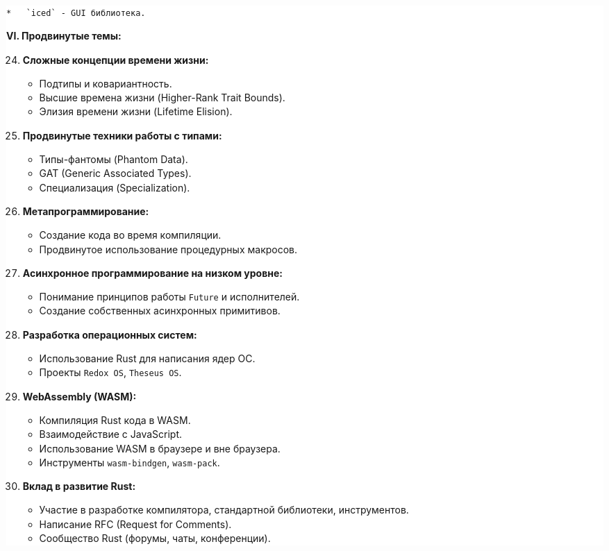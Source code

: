     *   `iced` - GUI библиотека.

**VI. Продвинутые темы:**

24. **Сложные концепции времени жизни:**
    *   Подтипы и ковариантность.
    *   Высшие времена жизни (Higher-Rank Trait Bounds).
    *   Элизия времени жизни (Lifetime Elision).

25. **Продвинутые техники работы с типами:**
    *   Типы-фантомы (Phantom Data).
    *   GAT (Generic Associated Types).
    *   Специализация (Specialization).

26. **Метапрограммирование:**
    *   Создание кода во время компиляции.
    *   Продвинутое использование процедурных макросов.

27. **Асинхронное программирование на низком уровне:**
    *   Понимание принципов работы `Future` и исполнителей.
    *   Создание собственных асинхронных примитивов.

28. **Разработка операционных систем:**
    *   Использование Rust для написания ядер ОС.
    *   Проекты `Redox OS`, `Theseus OS`.

29. **WebAssembly (WASM):**
    *   Компиляция Rust кода в WASM.
    *   Взаимодействие с JavaScript.
    *   Использование WASM в браузере и вне браузера.
    *   Инструменты `wasm-bindgen`, `wasm-pack`.

30. **Вклад в развитие Rust:**
    *   Участие в разработке компилятора, стандартной библиотеки, инструментов.
    *   Написание RFC (Request for Comments).
    *   Сообщество Rust (форумы, чаты, конференции).